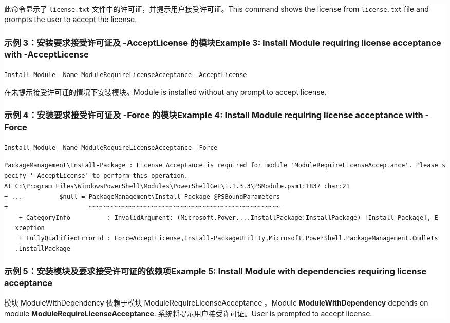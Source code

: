 <span data-ttu-id="03b59-137">此命令显示了 `license.txt` 文件中的许可证，并提示用户接受许可证。</span><span class="sxs-lookup"><span data-stu-id="03b59-137">This command shows the license from `license.txt` file and prompts the user to accept the license.</span></span>

### <a name="example-3-install-module-requiring-license-acceptance-with--acceptlicense"></a><span data-ttu-id="03b59-138">示例 3：安装要求接受许可证及 -AcceptLicense 的模块</span><span class="sxs-lookup"><span data-stu-id="03b59-138">Example 3: Install Module requiring license acceptance with -AcceptLicense</span></span>

```powershell
Install-Module -Name ModuleRequireLicenseAcceptance -AcceptLicense
```

<span data-ttu-id="03b59-139">在未提示接受许可证的情况下安装模块。</span><span class="sxs-lookup"><span data-stu-id="03b59-139">Module is installed without any prompt to accept license.</span></span>

### <a name="example-4-install-module-requiring-license-acceptance-with--force"></a><span data-ttu-id="03b59-140">示例 4：安装要求接受许可证及 -Force 的模块</span><span class="sxs-lookup"><span data-stu-id="03b59-140">Example 4: Install Module requiring license acceptance with -Force</span></span>

```powershell
Install-Module -Name ModuleRequireLicenseAcceptance -Force
```

```Output
PackageManagement\Install-Package : License Acceptance is required for module 'ModuleRequireLicenseAcceptance'. Please specify '-AcceptLicense' to perform this operation.
At C:\Program Files\WindowsPowerShell\Modules\PowerShellGet\1.1.3.3\PSModule.psm1:1837 char:21
+ ...          $null = PackageManagement\Install-Package @PSBoundParameters
+                      ~~~~~~~~~~~~~~~~~~~~~~~~~~~~~~~~~~~~~~~~~~~~~~~~~~~~
    + CategoryInfo          : InvalidArgument: (Microsoft.Power....InstallPackage:InstallPackage) [Install-Package], E
   xception
    + FullyQualifiedErrorId : ForceAcceptLicense,Install-PackageUtility,Microsoft.PowerShell.PackageManagement.Cmdlets
   .InstallPackage
```

### <a name="example-5-install-module-with-dependencies-requiring-license-acceptance"></a><span data-ttu-id="03b59-141">示例 5：安装模块及要求接受许可证的依赖项</span><span class="sxs-lookup"><span data-stu-id="03b59-141">Example 5: Install Module with dependencies requiring license acceptance</span></span>

<span data-ttu-id="03b59-142">模块 ModuleWithDependency  依赖于模块 ModuleRequireLicenseAcceptance  。</span><span class="sxs-lookup"><span data-stu-id="03b59-142">Module **ModuleWithDependency** depends on module **ModuleRequireLicenseAcceptance**.</span></span> <span data-ttu-id="03b59-143">系统将提示用户接受许可证。</span><span class="sxs-lookup"><span data-stu-id="03b59-143">User is prompted to accept license.</span></span>

